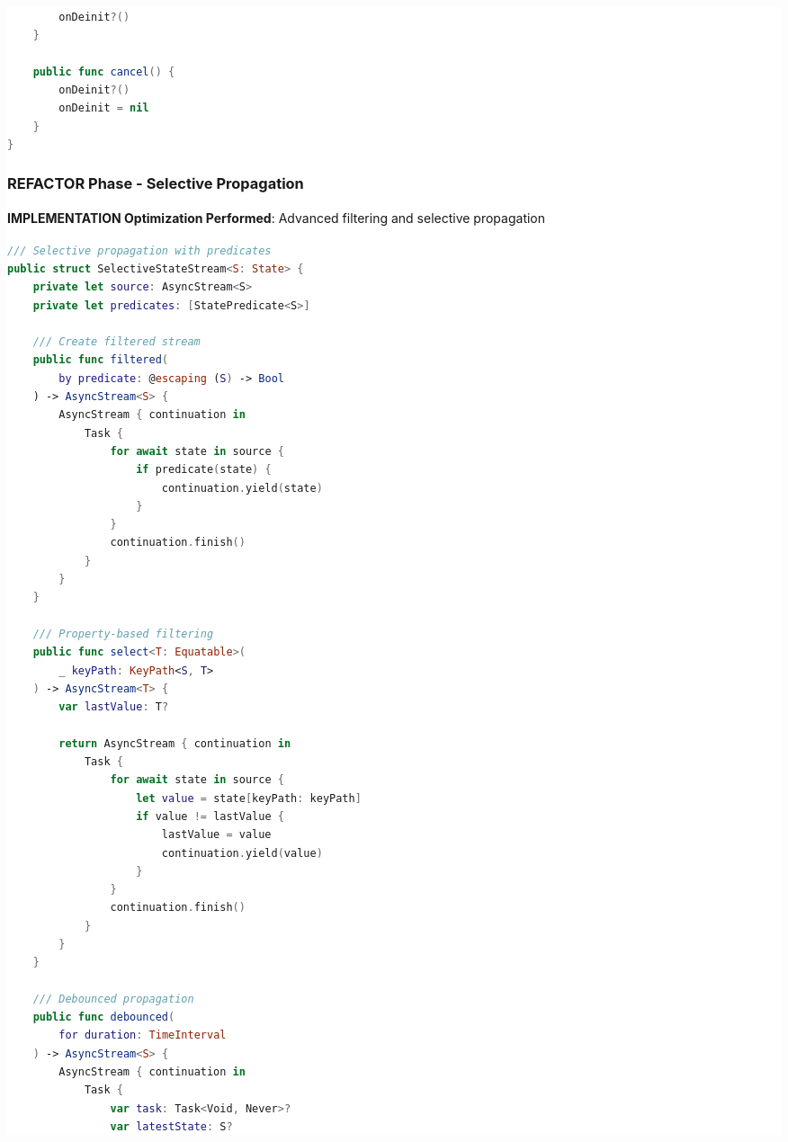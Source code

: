 ```swift
        onDeinit?()
    }
    
    public func cancel() {
        onDeinit?()
        onDeinit = nil
    }
}
```

### REFACTOR Phase - Selective Propagation

**IMPLEMENTATION Optimization Performed**: Advanced filtering and selective propagation
```swift
/// Selective propagation with predicates
public struct SelectiveStateStream<S: State> {
    private let source: AsyncStream<S>
    private let predicates: [StatePredicate<S>]
    
    /// Create filtered stream
    public func filtered(
        by predicate: @escaping (S) -> Bool
    ) -> AsyncStream<S> {
        AsyncStream { continuation in
            Task {
                for await state in source {
                    if predicate(state) {
                        continuation.yield(state)
                    }
                }
                continuation.finish()
            }
        }
    }
    
    /// Property-based filtering
    public func select<T: Equatable>(
        _ keyPath: KeyPath<S, T>
    ) -> AsyncStream<T> {
        var lastValue: T?
        
        return AsyncStream { continuation in
            Task {
                for await state in source {
                    let value = state[keyPath: keyPath]
                    if value != lastValue {
                        lastValue = value
                        continuation.yield(value)
                    }
                }
                continuation.finish()
            }
        }
    }
    
    /// Debounced propagation
    public func debounced(
        for duration: TimeInterval
    ) -> AsyncStream<S> {
        AsyncStream { continuation in
            Task {
                var task: Task<Void, Never>?
                var latestState: S?
```